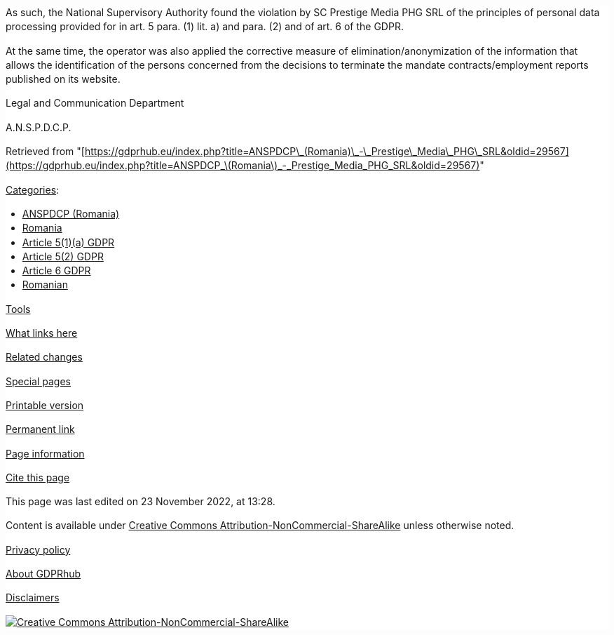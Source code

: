 As such, the National Supervisory Authority found the violation by SC Prestige Media PHG SRL of the principles of personal data processing provided for in art. 5 para. (1) lit. a) and para. (2) and of art. 6 of the GDPR.

At the same time, the operator was also applied the corrective measure of elimination/anonymization of the information that allows the identification of the persons concerned from the decisions to terminate the mandate contracts/employment reports published on its website.

Legal and Communication Department

A.N.S.P.D.C.P.

Retrieved from "[https://gdprhub.eu/index.php?title=ANSPDCP\_(Romania)\_-\_Prestige\_Media\_PHG\_SRL&oldid=29567](https://gdprhub.eu/index.php?title=ANSPDCP_\(Romania\)_-_Prestige_Media_PHG_SRL&oldid=29567)"

[Categories](/index.php?title=Special:Categories "Special:Categories"):

*   [ANSPDCP (Romania)](/index.php?title=Category:ANSPDCP_\(Romania\) "Category:ANSPDCP (Romania)")
*   [Romania](/index.php?title=Category:Romania "Category:Romania")
*   [Article 5(1)(a) GDPR](/index.php?title=Category:Article_5\(1\)\(a\)_GDPR "Category:Article 5(1)(a) GDPR")
*   [Article 5(2) GDPR](/index.php?title=Category:Article_5\(2\)_GDPR "Category:Article 5(2) GDPR")
*   [Article 6 GDPR](/index.php?title=Category:Article_6_GDPR "Category:Article 6 GDPR")
*   [Romanian](/index.php?title=Category:Romanian "Category:Romanian")

[Tools](#)

[What links here](/index.php?title=Special:WhatLinksHere/ANSPDCP_\(Romania\)_-_Prestige_Media_PHG_SRL "A list of all wiki pages that link here [j]")

[Related changes](/index.php?title=Special:RecentChangesLinked/ANSPDCP_\(Romania\)_-_Prestige_Media_PHG_SRL "Recent changes in pages linked from this page [k]")

[Special pages](/index.php?title=Special:SpecialPages "A list of all special pages [q]")

[Printable version](javascript:print\(\); "Printable version of this page [p]")

[Permanent link](/index.php?title=ANSPDCP_\(Romania\)_-_Prestige_Media_PHG_SRL&oldid=29567 "Permanent link to this revision of this page")

[Page information](/index.php?title=ANSPDCP_\(Romania\)_-_Prestige_Media_PHG_SRL&action=info "More information about this page")

[Cite this page](/index.php?title=Special:CiteThisPage&page=ANSPDCP_%28Romania%29_-_Prestige_Media_PHG_SRL&id=29567&wpFormIdentifier=titleform "Information on how to cite this page")

This page was last edited on 23 November 2022, at 13:28.

Content is available under [Creative Commons Attribution-NonCommercial-ShareAlike](https://creativecommons.org/licenses/by-nc-sa/4.0/) unless otherwise noted.

[Privacy policy](/index.php?title=GDPRhub:Privacy_policy)

[About GDPRhub](/index.php?title=GDPRhub:About)

[Disclaimers](/index.php?title=GDPRhub:General_disclaimer)

[![Creative Commons Attribution-NonCommercial-ShareAlike](/resources/assets/licenses/cc-by-nc-sa.png)](https://creativecommons.org/licenses/by-nc-sa/4.0/)
